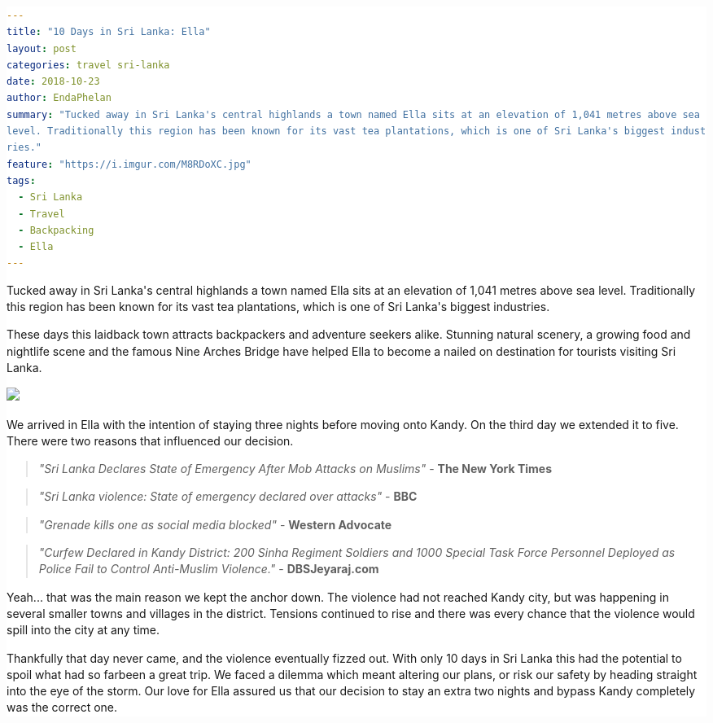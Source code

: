 ```yaml
---
title: "10 Days in Sri Lanka: Ella"
layout: post
categories: travel sri-lanka
date: 2018-10-23
author: EndaPhelan
summary: "Tucked away in Sri Lanka's central highlands a town named Ella sits at an elevation of 1,041 metres above sea level. Traditionally this region has been known for its vast tea plantations, which is one of Sri Lanka's biggest industries."
feature: "https://i.imgur.com/M8RDoXC.jpg"
tags:
  - Sri Lanka
  - Travel
  - Backpacking
  - Ella
---
```


Tucked away in Sri Lanka's central highlands a town named Ella sits at an elevation of 1,041 metres above sea level. Traditionally this region has been known for its vast tea plantations, which is one of Sri Lanka's biggest industries. 

These days this laidback town attracts backpackers and adventure seekers alike. Stunning natural scenery, a growing food and nightlife scene and the famous Nine Arches Bridge have helped Ella to become a nailed on destination for tourists visiting Sri Lanka.

![](https://i.imgur.com/aFuIOWW.jpg)

We arrived in Ella with the intention of staying three nights before moving onto Kandy. On the third day we extended it to five. There were two reasons that influenced our decision.

> _"Sri Lanka Declares State of Emergency After Mob Attacks on Muslims"_ - <span class="default-color">**The New York Times**</span>

> _"Sri Lanka violence: State of emergency declared over attacks"_ - <span class="default-color">**BBC**</span>

> _"Grenade kills one as social media blocked"_ - <span class="default-color">**Western Advocate**</span>

> _"Curfew Declared in Kandy District: 200 Sinha  Regiment Soldiers and 1000 Special Task Force Personnel Deployed as  Police Fail to Control Anti-Muslim Violence."_ - <span class="default-color">**DBSJeyaraj.com**</span>

Yeah... that was the main reason we kept the anchor down. The violence had not reached Kandy city, but was happening in several smaller towns and villages in the district. Tensions continued to rise and there was every chance that the violence would spill into the city at any time.

Thankfully that day never came, and the violence eventually fizzed out. With only 10 days in Sri Lanka this had the potential to spoil what had so farbeen a great trip. We faced a dilemma which meant altering our plans, or risk our safety by heading straight into the eye of the storm. Our love for Ella assured us that our decision to stay an extra two nights and bypass Kandy completely was the correct one.
